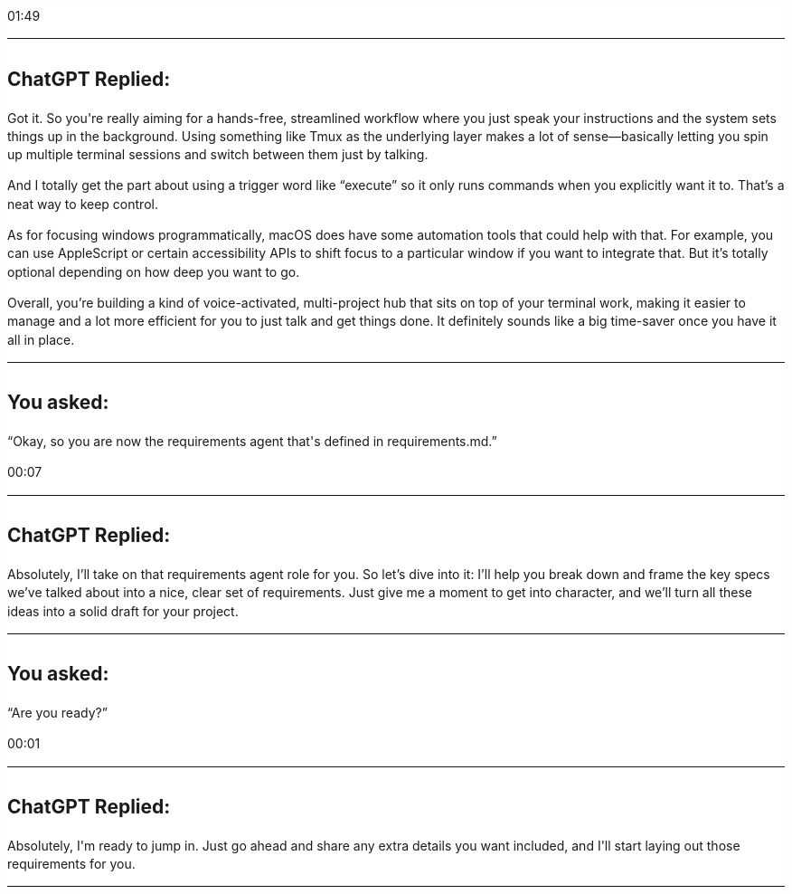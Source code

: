 01:49

---

ChatGPT Replied:
----------------

Got it. So you're really aiming for a hands-free, streamlined workflow where you just speak your instructions and the system sets things up in the background. Using something like Tmux as the underlying layer makes a lot of sense—basically letting you spin up multiple terminal sessions and switch between them just by talking.

And I totally get the part about using a trigger word like “execute” so it only runs commands when you explicitly want it to. That’s a neat way to keep control.

As for focusing windows programmatically, macOS does have some automation tools that could help with that. For example, you can use AppleScript or certain accessibility APIs to shift focus to a particular window if you want to integrate that. But it’s totally optional depending on how deep you want to go.

Overall, you’re building a kind of voice-activated, multi-project hub that sits on top of your terminal work, making it easier to manage and a lot more efficient for you to just talk and get things done. It definitely sounds like a big time-saver once you have it all in place.

---

You asked:
----------

“Okay, so you are now the requirements agent that's defined in requirements.md.”

00:07

---

ChatGPT Replied:
----------------

Absolutely, I’ll take on that requirements agent role for you. So let’s dive into it: I’ll help you break down and frame the key specs we’ve talked about into a nice, clear set of requirements. Just give me a moment to get into character, and we’ll turn all these ideas into a solid draft for your project.

---

You asked:
----------

“Are you ready?”

00:01

---

ChatGPT Replied:
----------------

Absolutely, I'm ready to jump in. Just go ahead and share any extra details you want included, and I'll start laying out those requirements for you.

---